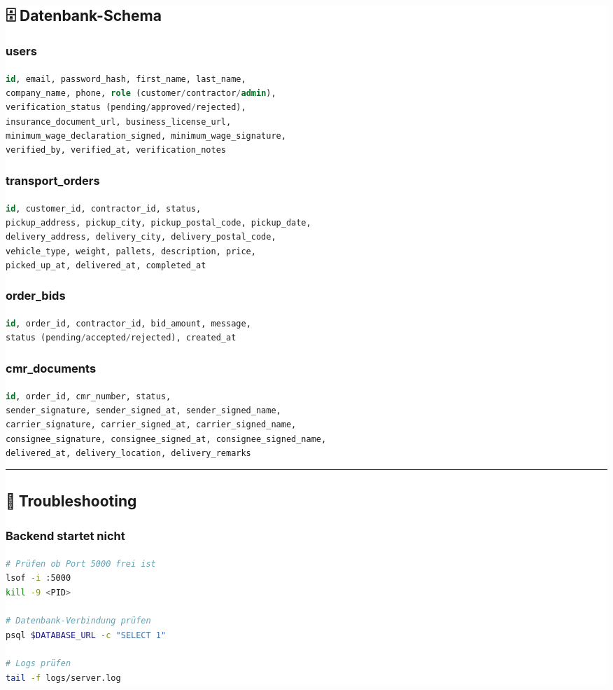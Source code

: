 
## 🗄 Datenbank-Schema

### users
```sql
id, email, password_hash, first_name, last_name, 
company_name, phone, role (customer/contractor/admin),
verification_status (pending/approved/rejected),
insurance_document_url, business_license_url,
minimum_wage_declaration_signed, minimum_wage_signature,
verified_by, verified_at, verification_notes
```

### transport_orders
```sql
id, customer_id, contractor_id, status,
pickup_address, pickup_city, pickup_postal_code, pickup_date,
delivery_address, delivery_city, delivery_postal_code,
vehicle_type, weight, pallets, description, price,
picked_up_at, delivered_at, completed_at
```

### order_bids
```sql
id, order_id, contractor_id, bid_amount, message,
status (pending/accepted/rejected), created_at
```

### cmr_documents
```sql
id, order_id, cmr_number, status,
sender_signature, sender_signed_at, sender_signed_name,
carrier_signature, carrier_signed_at, carrier_signed_name,
consignee_signature, consignee_signed_at, consignee_signed_name,
delivered_at, delivery_location, delivery_remarks
```

---

## 🐛 Troubleshooting

### Backend startet nicht
```bash
# Prüfen ob Port 5000 frei ist
lsof -i :5000
kill -9 <PID>

# Datenbank-Verbindung prüfen
psql $DATABASE_URL -c "SELECT 1"

# Logs prüfen
tail -f logs/server.log
```
